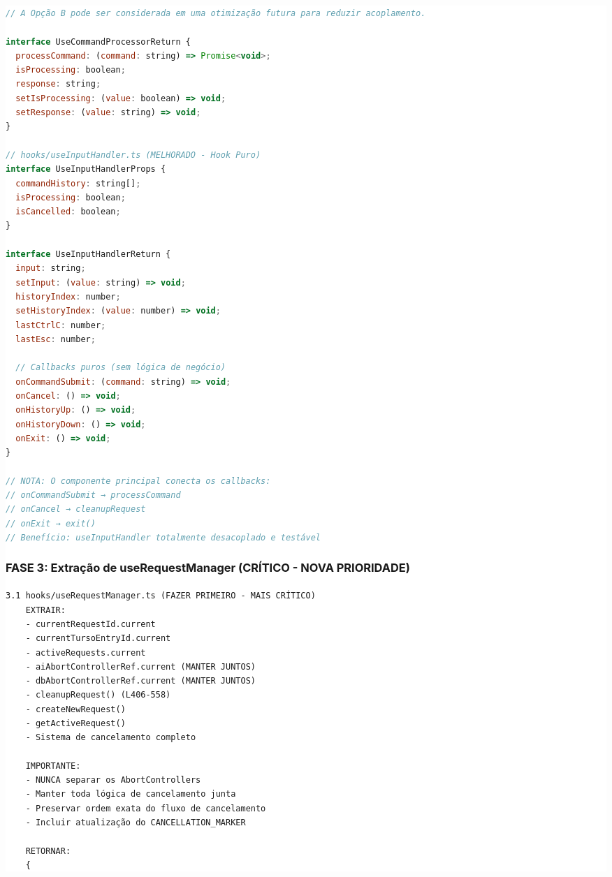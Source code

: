 ```javascript
// A Opção B pode ser considerada em uma otimização futura para reduzir acoplamento.

interface UseCommandProcessorReturn {
  processCommand: (command: string) => Promise<void>;
  isProcessing: boolean;
  response: string;
  setIsProcessing: (value: boolean) => void;
  setResponse: (value: string) => void;
}

// hooks/useInputHandler.ts (MELHORADO - Hook Puro)
interface UseInputHandlerProps {
  commandHistory: string[];
  isProcessing: boolean;
  isCancelled: boolean;
}

interface UseInputHandlerReturn {
  input: string;
  setInput: (value: string) => void;
  historyIndex: number;
  setHistoryIndex: (value: number) => void;
  lastCtrlC: number;
  lastEsc: number;

  // Callbacks puros (sem lógica de negócio)
  onCommandSubmit: (command: string) => void;
  onCancel: () => void;
  onHistoryUp: () => void;
  onHistoryDown: () => void;
  onExit: () => void;
}

// NOTA: O componente principal conecta os callbacks:
// onCommandSubmit → processCommand
// onCancel → cleanupRequest
// onExit → exit()
// Benefício: useInputHandler totalmente desacoplado e testável
```

### FASE 3: Extração de useRequestManager (CRÍTICO - NOVA PRIORIDADE)
```
3.1 hooks/useRequestManager.ts (FAZER PRIMEIRO - MAIS CRÍTICO)
    EXTRAIR:
    - currentRequestId.current
    - currentTursoEntryId.current
    - activeRequests.current
    - aiAbortControllerRef.current (MANTER JUNTOS)
    - dbAbortControllerRef.current (MANTER JUNTOS)
    - cleanupRequest() (L406-558)
    - createNewRequest()
    - getActiveRequest()
    - Sistema de cancelamento completo

    IMPORTANTE:
    - NUNCA separar os AbortControllers
    - Manter toda lógica de cancelamento junta
    - Preservar ordem exata do fluxo de cancelamento
    - Incluir atualização do CANCELLATION_MARKER

    RETORNAR:
    {
```